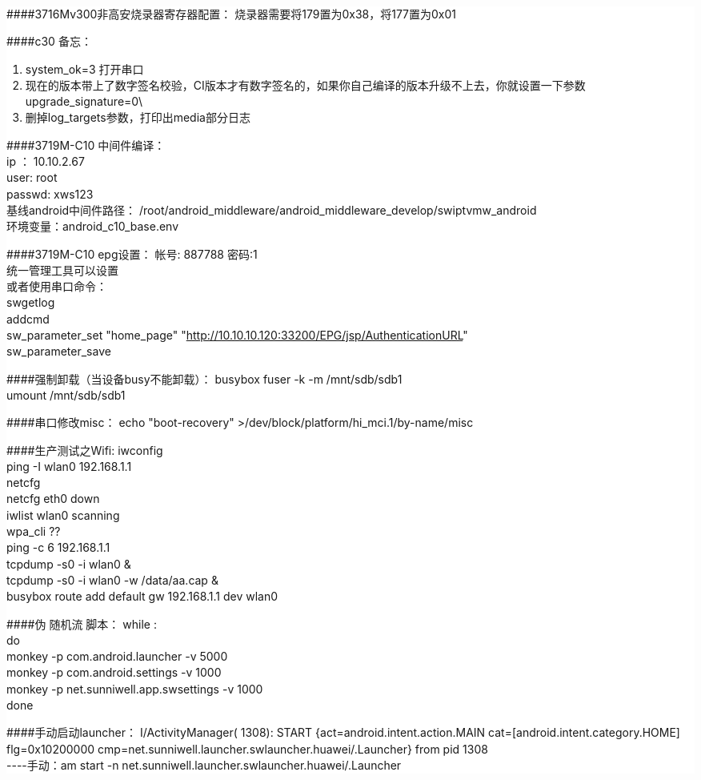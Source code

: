 ####3716Mv300非高安烧录器寄存器配置：
烧录器需要将179置为0x38，将177置为0x01

####c30 备忘：
1. system_ok=3 打开串口  
2. 现在的版本带上了数字签名校验，CI版本才有数字签名的，如果你自己编译的版本升级不上去，你就设置一下参数upgrade_signature=0\  
3. 删掉log_targets参数，打印出media部分日志  

####3719M-C10 中间件编译：  
ip ： 10.10.2.67  
user: root  
passwd: xws123  
基线android中间件路径： /root/android_middleware/android_middleware_develop/swiptvmw_android  
环境变量：android_c10_base.env  

####3719M-C10 epg设置：
帐号: 887788 密码:1  
统一管理工具可以设置  
或者使用串口命令：  
swgetlog  
addcmd  
sw_parameter_set "home_page" "http://10.10.10.120:33200/EPG/jsp/AuthenticationURL"  
sw_parameter_save

####强制卸载（当设备busy不能卸载）：
busybox fuser -k -m /mnt/sdb/sdb1  
umount  /mnt/sdb/sdb1  

####串口修改misc：
echo "boot-recovery" >/dev/block/platform/hi_mci.1/by-name/misc

####生产测试之Wifi:
iwconfig  
ping -I wlan0 192.168.1.1  
netcfg  
netcfg eth0 down  
iwlist wlan0 scanning  
wpa_cli    ??  
ping -c 6 192.168.1.1  
tcpdump -s0 -i wlan0 &   
tcpdump -s0 -i wlan0 -w /data/aa.cap  &  
busybox route add default gw 192.168.1.1 dev wlan0  

####伪 随机流 脚本：
while :  
do  
monkey -p com.android.launcher -v 5000  
monkey -p com.android.settings -v 1000  
monkey -p net.sunniwell.app.swsettings -v 1000  
done  


####手动启动launcher：
I/ActivityManager( 1308): START {act=android.intent.action.MAIN cat=[android.intent.category.HOME] flg=0x10200000 cmp=net.sunniwell.launcher.swlauncher.huawei/.Launcher} from pid 1308   
 ----手动：am start -n net.sunniwell.launcher.swlauncher.huawei/.Launcher  
